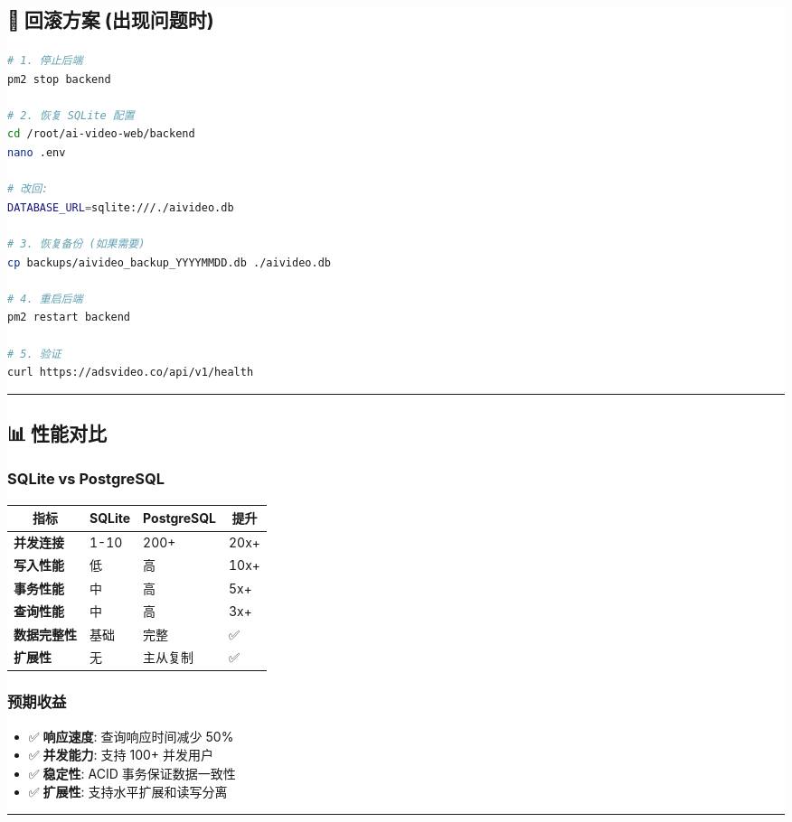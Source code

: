 
## 🔄 回滚方案 (出现问题时)

```bash
# 1. 停止后端
pm2 stop backend

# 2. 恢复 SQLite 配置
cd /root/ai-video-web/backend
nano .env

# 改回:
DATABASE_URL=sqlite:///./aivideo.db

# 3. 恢复备份 (如果需要)
cp backups/aivideo_backup_YYYYMMDD.db ./aivideo.db

# 4. 重启后端
pm2 restart backend

# 5. 验证
curl https://adsvideo.co/api/v1/health
```

---

## 📊 性能对比

### SQLite vs PostgreSQL

| 指标 | SQLite | PostgreSQL | 提升 |
|------|--------|-----------|------|
| **并发连接** | 1-10 | 200+ | 20x+ |
| **写入性能** | 低 | 高 | 10x+ |
| **事务性能** | 中 | 高 | 5x+ |
| **查询性能** | 中 | 高 | 3x+ |
| **数据完整性** | 基础 | 完整 | ✅ |
| **扩展性** | 无 | 主从复制 | ✅ |

### 预期收益

- ✅ **响应速度**: 查询响应时间减少 50%
- ✅ **并发能力**: 支持 100+ 并发用户
- ✅ **稳定性**: ACID 事务保证数据一致性
- ✅ **扩展性**: 支持水平扩展和读写分离

---
